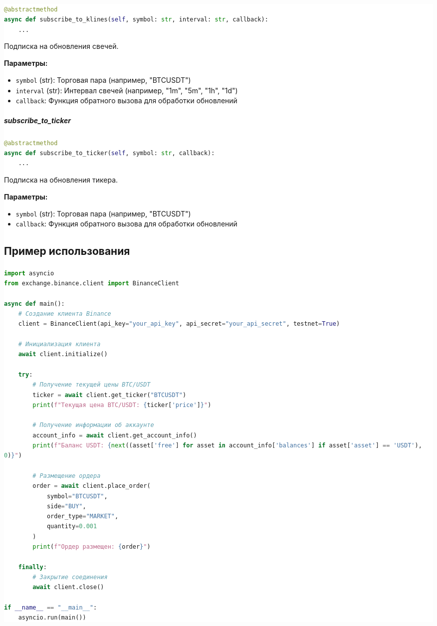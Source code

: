 ```python
@abstractmethod
async def subscribe_to_klines(self, symbol: str, interval: str, callback):
    ...
```

Подписка на обновления свечей.

**Параметры:**
- `symbol` (str): Торговая пара (например, "BTCUSDT")
- `interval` (str): Интервал свечей (например, "1m", "5m", "1h", "1d")
- `callback`: Функция обратного вызова для обработки обновлений

##### subscribe_to_ticker

```python
@abstractmethod
async def subscribe_to_ticker(self, symbol: str, callback):
    ...
```

Подписка на обновления тикера.

**Параметры:**
- `symbol` (str): Торговая пара (например, "BTCUSDT")
- `callback`: Функция обратного вызова для обработки обновлений

## Пример использования

```python
import asyncio
from exchange.binance.client import BinanceClient

async def main():
    # Создание клиента Binance
    client = BinanceClient(api_key="your_api_key", api_secret="your_api_secret", testnet=True)
    
    # Инициализация клиента
    await client.initialize()
    
    try:
        # Получение текущей цены BTC/USDT
        ticker = await client.get_ticker("BTCUSDT")
        print(f"Текущая цена BTC/USDT: {ticker['price']}")
        
        # Получение информации об аккаунте
        account_info = await client.get_account_info()
        print(f"Баланс USDT: {next((asset['free'] for asset in account_info['balances'] if asset['asset'] == 'USDT'), 0)}")
        
        # Размещение ордера
        order = await client.place_order(
            symbol="BTCUSDT",
            side="BUY",
            order_type="MARKET",
            quantity=0.001
        )
        print(f"Ордер размещен: {order}")
        
    finally:
        # Закрытие соединения
        await client.close()

if __name__ == "__main__":
    asyncio.run(main()) 